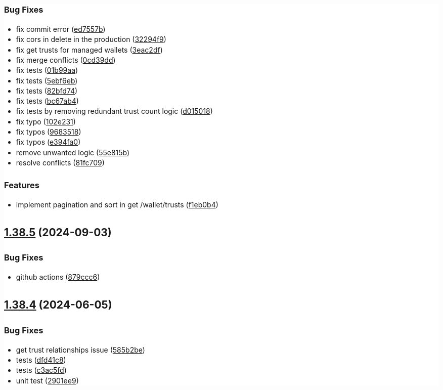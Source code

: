### Bug Fixes

- fix commit error ([ed7557b](https://github.com/Greenstand/treetracker-wallet-api/commit/ed7557b226adb5c350b49cdc011a49bc2e6e13b2))
- fix cors in delete in the production ([32294f9](https://github.com/Greenstand/treetracker-wallet-api/commit/32294f9e8d08e4306889e36e517003542cbe60b3))
- fix get trusts for managed wallets ([3eac2df](https://github.com/Greenstand/treetracker-wallet-api/commit/3eac2df7ece9d1391d14e8264e4af3ef84972590))
- fix merge conflicts ([0cd39dd](https://github.com/Greenstand/treetracker-wallet-api/commit/0cd39dda9a903ebc411777e7eb42b6249f24034d))
- fix tests ([01b99aa](https://github.com/Greenstand/treetracker-wallet-api/commit/01b99aa712be7bdbc7abf0485fc35a3f8cea5830))
- fix tests ([5ebf6eb](https://github.com/Greenstand/treetracker-wallet-api/commit/5ebf6ebea0830400b4ade855788142b88056ecb4))
- fix tests ([82bfd74](https://github.com/Greenstand/treetracker-wallet-api/commit/82bfd745c71ce436d483456639b384f451da0a0c))
- fix tests ([bc67ab4](https://github.com/Greenstand/treetracker-wallet-api/commit/bc67ab44715ccd7278920833a8772c141733dcd7))
- fix tests by removing redundant trust count logic ([d015018](https://github.com/Greenstand/treetracker-wallet-api/commit/d0150189fc9e837369af5c36822fa4254b0381df))
- fix typo ([102e231](https://github.com/Greenstand/treetracker-wallet-api/commit/102e23119eb46dc61f494497e553f584afca0a8b))
- fix typos ([9683518](https://github.com/Greenstand/treetracker-wallet-api/commit/9683518dfaae96a687dc6a7251913dddda48cba3))
- fix typos ([e394fa0](https://github.com/Greenstand/treetracker-wallet-api/commit/e394fa0a679ec4a4c6109512ace2656b5f076940))
- remove unwanted logic ([55e815b](https://github.com/Greenstand/treetracker-wallet-api/commit/55e815b49ac2993b5b5a38ab5e654d62e841851e))
- resolve conflicts ([81fc709](https://github.com/Greenstand/treetracker-wallet-api/commit/81fc7098c9700ff5bd2106c05bc6cfd6a18fcd65))

### Features

- implement pagination and sort in get /wallet/trusts ([f1eb0b4](https://github.com/Greenstand/treetracker-wallet-api/commit/f1eb0b468d276e2d68614cb2b8d4f514c290825b))

## [1.38.5](https://github.com/Greenstand/treetracker-wallet-api/compare/v1.38.4...v1.38.5) (2024-09-03)

### Bug Fixes

- github actions ([879ccc6](https://github.com/Greenstand/treetracker-wallet-api/commit/879ccc65bf52553ca639afafe9eb7adbabdb9f17))

## [1.38.4](https://github.com/Greenstand/treetracker-wallet-api/compare/v1.38.3...v1.38.4) (2024-06-05)

### Bug Fixes

- get trust relationships issue ([585b2be](https://github.com/Greenstand/treetracker-wallet-api/commit/585b2be0c298f0532768e96e7fdb1a5f3c29ecc0))
- tests ([dfd41c8](https://github.com/Greenstand/treetracker-wallet-api/commit/dfd41c885ed91016f0324e805501bc1220d05028))
- tests ([c3ac5fd](https://github.com/Greenstand/treetracker-wallet-api/commit/c3ac5fda54bd862c467e1d6efe897131de375671))
- unit test ([2901ee9](https://github.com/Greenstand/treetracker-wallet-api/commit/2901ee957664f937ffcbe418e510680a6eb4cf6b))
